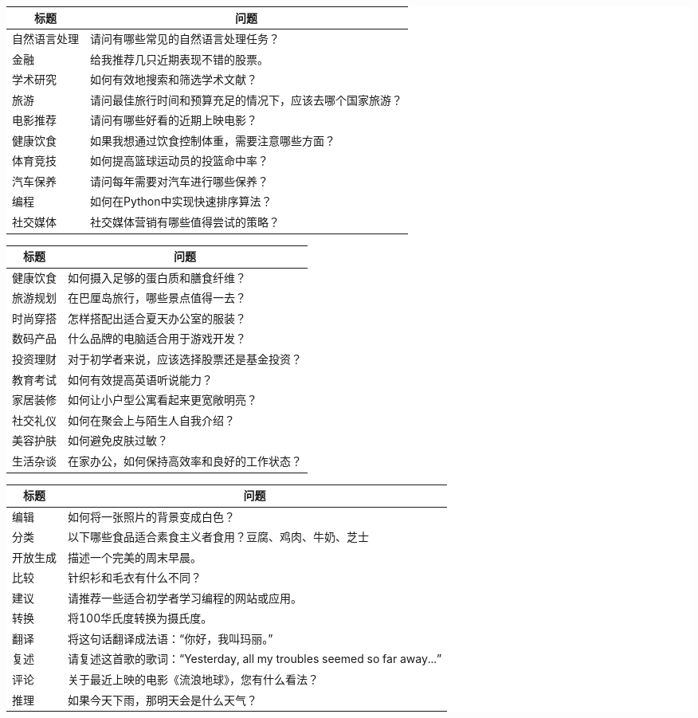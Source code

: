 |标题|问题|
|---|---|
|自然语言处理|请问有哪些常见的自然语言处理任务？|
|金融|给我推荐几只近期表现不错的股票。|
|学术研究|如何有效地搜索和筛选学术文献？|
|旅游|请问最佳旅行时间和预算充足的情况下，应该去哪个国家旅游？|
|电影推荐|请问有哪些好看的近期上映电影？|
|健康饮食|如果我想通过饮食控制体重，需要注意哪些方面？|
|体育竞技|如何提高篮球运动员的投篮命中率？|
|汽车保养|请问每年需要对汽车进行哪些保养？|
|编程|如何在Python中实现快速排序算法？|
|社交媒体|社交媒体营销有哪些值得尝试的策略？|

| 标题 | 问题 |
| --- | --- |
| 健康饮食 | 如何摄入足够的蛋白质和膳食纤维？ |
| 旅游规划 | 在巴厘岛旅行，哪些景点值得一去？ |
| 时尚穿搭 | 怎样搭配出适合夏天办公室的服装？ |
| 数码产品 | 什么品牌的电脑适合用于游戏开发？ |
| 投资理财 | 对于初学者来说，应该选择股票还是基金投资？ |
| 教育考试 | 如何有效提高英语听说能力？ |
| 家居装修 | 如何让小户型公寓看起来更宽敞明亮？ |
| 社交礼仪 | 如何在聚会上与陌生人自我介绍？ |
| 美容护肤 | 如何避免皮肤过敏？ |
| 生活杂谈 | 在家办公，如何保持高效率和良好的工作状态？ |

| 标题 | 问题 |
| --- | --- |
| 编辑 | 如何将一张照片的背景变成白色？ |
| 分类 | 以下哪些食品适合素食主义者食用？豆腐、鸡肉、牛奶、芝士 |
| 开放生成 | 描述一个完美的周末早晨。 |
| 比较 | 针织衫和毛衣有什么不同？ |
| 建议 | 请推荐一些适合初学者学习编程的网站或应用。 |
| 转换 | 将100华氏度转换为摄氏度。 |
| 翻译 | 将这句话翻译成法语：“你好，我叫玛丽。” |
| 复述 | 请复述这首歌的歌词：“Yesterday, all my troubles seemed so far away...” |
| 评论 | 关于最近上映的电影《流浪地球》，您有什么看法？ |
| 推理 | 如果今天下雨，那明天会是什么天气？ |
